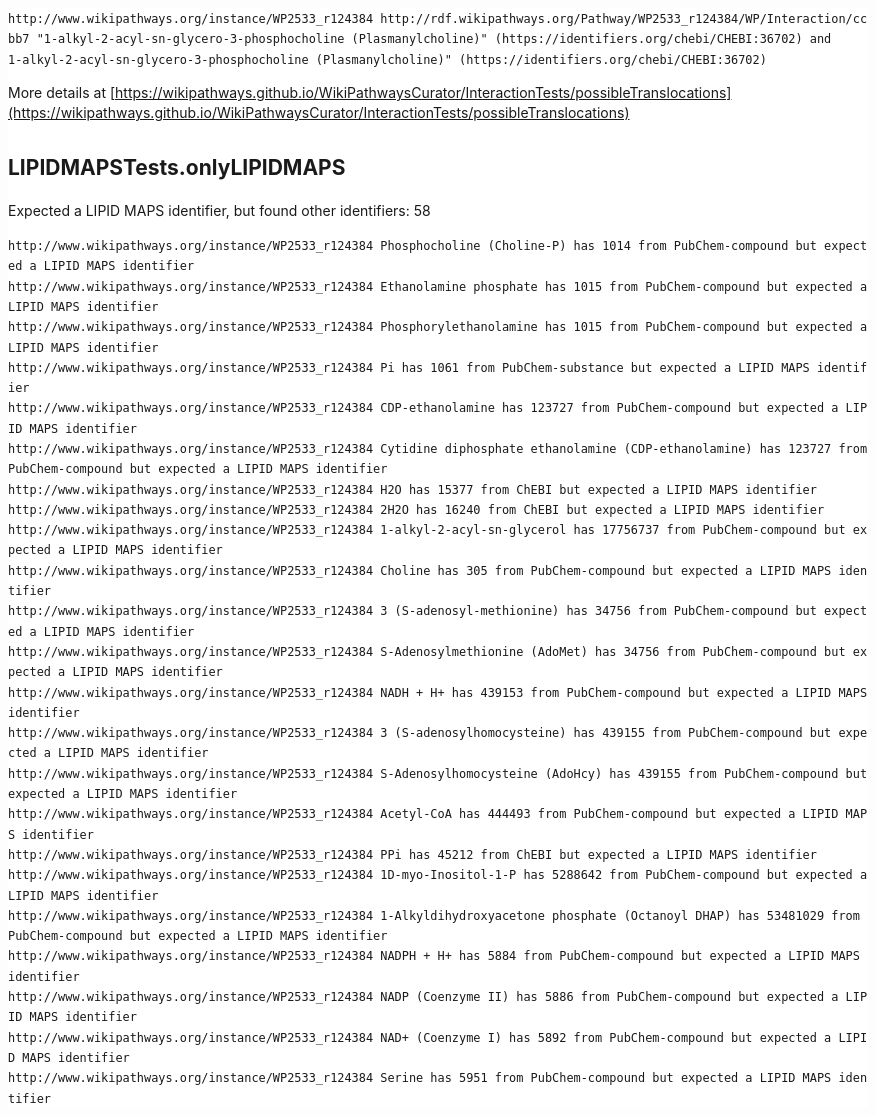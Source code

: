 ```
http://www.wikipathways.org/instance/WP2533_r124384 http://rdf.wikipathways.org/Pathway/WP2533_r124384/WP/Interaction/ccbb7 "1-alkyl-2-acyl-sn-glycero-3-phosphocholine (Plasmanylcholine)" (https://identifiers.org/chebi/CHEBI:36702) and 
1-alkyl-2-acyl-sn-glycero-3-phosphocholine (Plasmanylcholine)" (https://identifiers.org/chebi/CHEBI:36702)
```

More details at [https://wikipathways.github.io/WikiPathwaysCurator/InteractionTests/possibleTranslocations](https://wikipathways.github.io/WikiPathwaysCurator/InteractionTests/possibleTranslocations)

<a name="d0bfb6fc" />

## LIPIDMAPSTests.onlyLIPIDMAPS

Expected a LIPID MAPS identifier, but found other identifiers: 58
```
http://www.wikipathways.org/instance/WP2533_r124384 Phosphocholine (Choline-P) has 1014 from PubChem-compound but expected a LIPID MAPS identifier
http://www.wikipathways.org/instance/WP2533_r124384 Ethanolamine phosphate has 1015 from PubChem-compound but expected a LIPID MAPS identifier
http://www.wikipathways.org/instance/WP2533_r124384 Phosphorylethanolamine has 1015 from PubChem-compound but expected a LIPID MAPS identifier
http://www.wikipathways.org/instance/WP2533_r124384 Pi has 1061 from PubChem-substance but expected a LIPID MAPS identifier
http://www.wikipathways.org/instance/WP2533_r124384 CDP-ethanolamine has 123727 from PubChem-compound but expected a LIPID MAPS identifier
http://www.wikipathways.org/instance/WP2533_r124384 Cytidine diphosphate ethanolamine (CDP-ethanolamine) has 123727 from PubChem-compound but expected a LIPID MAPS identifier
http://www.wikipathways.org/instance/WP2533_r124384 H2O has 15377 from ChEBI but expected a LIPID MAPS identifier
http://www.wikipathways.org/instance/WP2533_r124384 2H2O has 16240 from ChEBI but expected a LIPID MAPS identifier
http://www.wikipathways.org/instance/WP2533_r124384 1-alkyl-2-acyl-sn-glycerol has 17756737 from PubChem-compound but expected a LIPID MAPS identifier
http://www.wikipathways.org/instance/WP2533_r124384 Choline has 305 from PubChem-compound but expected a LIPID MAPS identifier
http://www.wikipathways.org/instance/WP2533_r124384 3 (S-adenosyl-methionine) has 34756 from PubChem-compound but expected a LIPID MAPS identifier
http://www.wikipathways.org/instance/WP2533_r124384 S-Adenosylmethionine (AdoMet) has 34756 from PubChem-compound but expected a LIPID MAPS identifier
http://www.wikipathways.org/instance/WP2533_r124384 NADH + H+ has 439153 from PubChem-compound but expected a LIPID MAPS identifier
http://www.wikipathways.org/instance/WP2533_r124384 3 (S-adenosylhomocysteine) has 439155 from PubChem-compound but expected a LIPID MAPS identifier
http://www.wikipathways.org/instance/WP2533_r124384 S-Adenosylhomocysteine (AdoHcy) has 439155 from PubChem-compound but expected a LIPID MAPS identifier
http://www.wikipathways.org/instance/WP2533_r124384 Acetyl-CoA has 444493 from PubChem-compound but expected a LIPID MAPS identifier
http://www.wikipathways.org/instance/WP2533_r124384 PPi has 45212 from ChEBI but expected a LIPID MAPS identifier
http://www.wikipathways.org/instance/WP2533_r124384 1D-myo-Inositol-1-P has 5288642 from PubChem-compound but expected a LIPID MAPS identifier
http://www.wikipathways.org/instance/WP2533_r124384 1-Alkyldihydroxyacetone phosphate (Octanoyl DHAP) has 53481029 from PubChem-compound but expected a LIPID MAPS identifier
http://www.wikipathways.org/instance/WP2533_r124384 NADPH + H+ has 5884 from PubChem-compound but expected a LIPID MAPS identifier
http://www.wikipathways.org/instance/WP2533_r124384 NADP (Coenzyme II) has 5886 from PubChem-compound but expected a LIPID MAPS identifier
http://www.wikipathways.org/instance/WP2533_r124384 NAD+ (Coenzyme I) has 5892 from PubChem-compound but expected a LIPID MAPS identifier
http://www.wikipathways.org/instance/WP2533_r124384 Serine has 5951 from PubChem-compound but expected a LIPID MAPS identifier
```